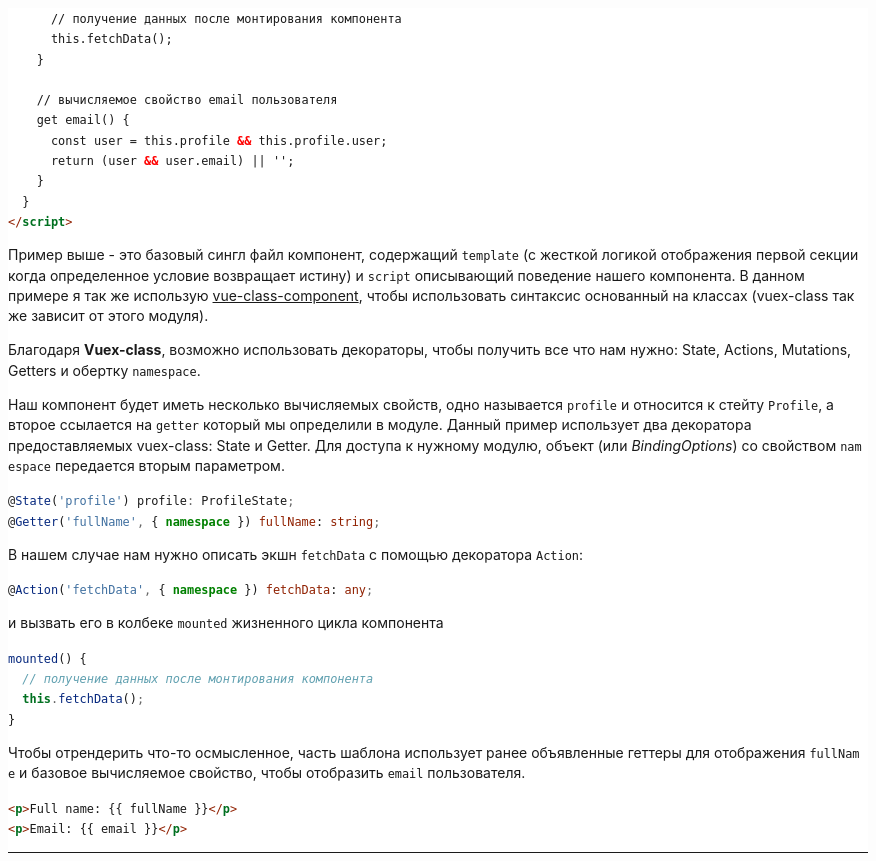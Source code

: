 ```html
      // получение данных после монтирования компонента
      this.fetchData();
    }

    // вычисляемое свойство email пользователя
    get email() {
      const user = this.profile && this.profile.user;
      return (user && user.email) || '';
    }
  }
</script>
```

Пример выше - это базовый сингл файл компонент, содержащий `template` (с жесткой логикой отображения первой секции когда определенное условие возвращает истину) и `script` описывающий поведение нашего компонента. В данном примере я так же использую [vue-class-component](https://github.com/vuejs/vue-class-component), чтобы использовать синтаксис основанный на классах (vuex-class так же зависит от этого модуля).

Благодаря **Vuex-class**, возможно использовать декораторы, чтобы получить все что нам нужно: State, Actions, Mutations, Getters и обертку `namespace`.

Наш компонент будет иметь несколько вычисляемых свойств, одно называется `profile` и относится к стейту `Profile`, а второе ссылается на `getter` который мы определили в модуле.
Данный пример использует два декоратора предоставляемых vuex-class: State и Getter. Для доступа к нужному модулю, объект (или *BindingOptions*) со свойством `namespace` передается вторым параметром.

```typescript
@State('profile') profile: ProfileState;
@Getter('fullName', { namespace }) fullName: string;
```

В нашем случае нам нужно описать экшн `fetchData` с помощью декоратора `Action`:

```typescript
@Action('fetchData', { namespace }) fetchData: any;
```

и вызвать его в колбеке `mounted` жизненного цикла компонента

```typescript
mounted() {
  // получение данных после монтирования компонента
  this.fetchData();
}
```

Чтобы отрендерить что-то осмысленное, часть шаблона использует ранее объявленные геттеры для отображения `fullName` и базовое вычисляемое свойство, чтобы отобразить `email` пользователя.

```html
<p>Full name: {{ fullName }}</p>
<p>Email: {{ email }}</p>
```

---
